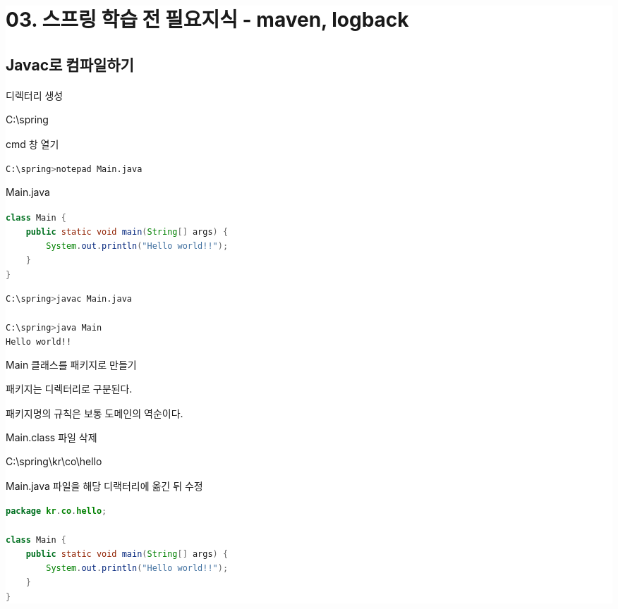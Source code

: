 # 03. 스프링 학습 전 필요지식 - maven, logback



## Javac로 컴파일하기

디렉터리 생성

C:\spring



cmd 창 열기

```bash
C:\spring>notepad Main.java
```



Main.java

```java
class Main {
	public static void main(String[] args) {
		System.out.println("Hello world!!");
	}
}
```



```bash
C:\spring>javac Main.java

C:\spring>java Main
Hello world!!
```



Main 클래스를 패키지로 만들기

패키지는 디렉터리로 구분된다.

패키지명의 규칙은 보통 도메인의 역순이다.

Main.class 파일 삭제



C:\spring\kr\co\hello

Main.java 파일을 해당 디랙터리에 옮긴 뒤 수정

```java
package kr.co.hello;

class Main {
	public static void main(String[] args) {
		System.out.println("Hello world!!");
	}
}
```
